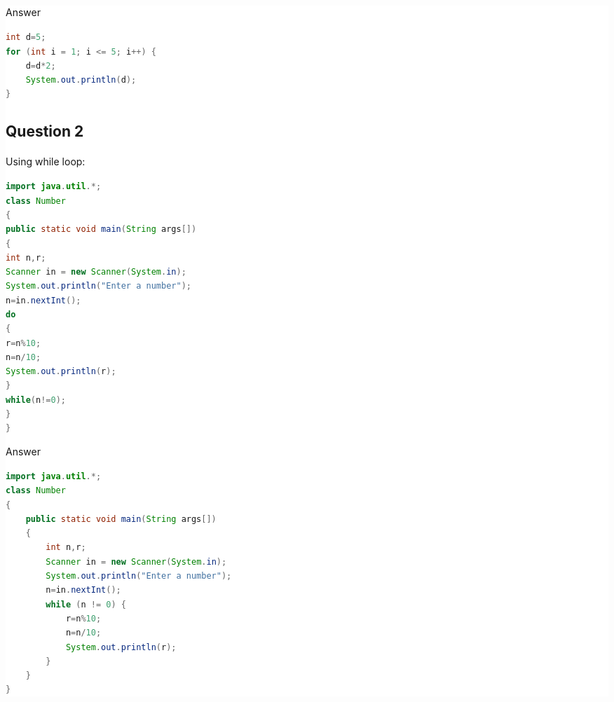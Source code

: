 Answer

```java
int d=5;
for (int i = 1; i <= 5; i++) {
    d=d*2;
    System.out.println(d);
}
```
## Question 2

Using while loop:
```java
import java.util.*;
class Number
{
public static void main(String args[])
{
int n,r;
Scanner in = new Scanner(System.in);
System.out.println("Enter a number");
n=in.nextInt();
do
{
r=n%10;
n=n/10;
System.out.println(r);
}
while(n!=0); 
}
}
```
Answer

```java
import java.util.*;
class Number
{
    public static void main(String args[])
    {
        int n,r;
        Scanner in = new Scanner(System.in);
        System.out.println("Enter a number");
        n=in.nextInt();
        while (n != 0) {
            r=n%10;
            n=n/10;
            System.out.println(r);
        }
    }
}
```

